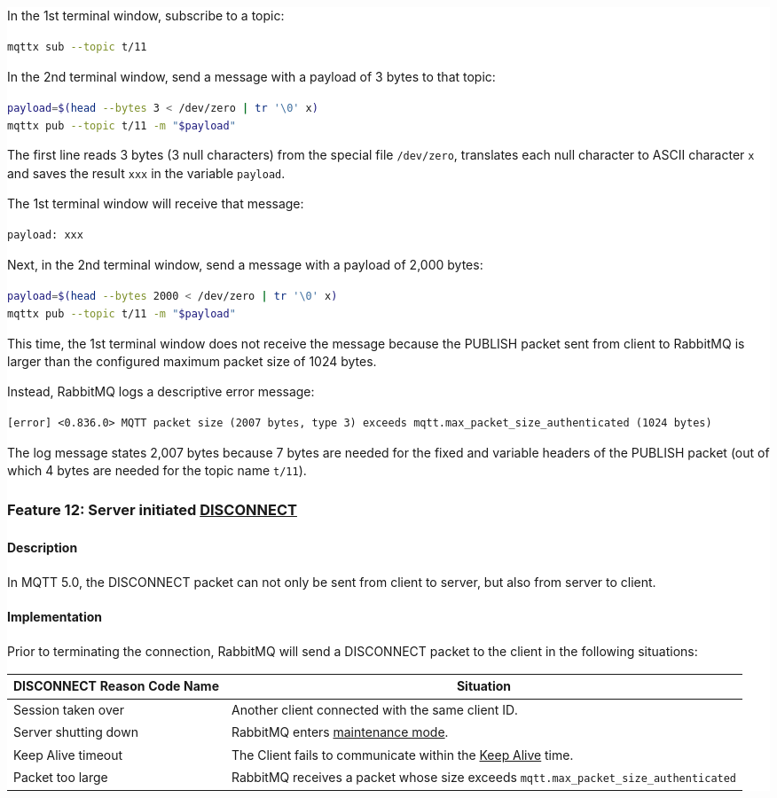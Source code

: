 ```bash
```

In the 1st terminal window, subscribe to a topic:
```bash
mqttx sub --topic t/11
```

In the 2nd terminal window, send a message with a payload of 3 bytes to that topic:
```bash
payload=$(head --bytes 3 < /dev/zero | tr '\0' x)
mqttx pub --topic t/11 -m "$payload"
```

The first line reads 3 bytes (3 null characters) from the special file `/dev/zero`, translates each null character to ASCII character `x` and saves the result `xxx` in the variable `payload`.

The 1st terminal window will receive that message:
```bash
payload: xxx
```

Next, in the 2nd terminal window, send a message with a payload of 2,000 bytes:
```bash
payload=$(head --bytes 2000 < /dev/zero | tr '\0' x)
mqttx pub --topic t/11 -m "$payload"
```

This time, the 1st terminal window does not receive the message because the PUBLISH packet sent from client to RabbitMQ is larger than the configured maximum packet size of 1024 bytes.

Instead, RabbitMQ logs a descriptive error message:
```
[error] <0.836.0> MQTT packet size (2007 bytes, type 3) exceeds mqtt.max_packet_size_authenticated (1024 bytes)
```
The log message states 2,007 bytes because 7 bytes are needed for the fixed and variable headers of the PUBLISH packet (out of which 4 bytes are needed for the topic name `t/11`).

### Feature 12: Server initiated [DISCONNECT](https://docs.oasis-open.org/mqtt/mqtt/v5.0/os/mqtt-v5.0-os.html#_Toc3901205)

#### Description
In MQTT 5.0, the DISCONNECT packet can not only be sent from client to server, but also from server to client.

#### Implementation
Prior to terminating the connection, RabbitMQ will send a DISCONNECT packet to the client in the following situations:

| DISCONNECT Reason Code Name | Situation |
| --- | --- |
| Session taken over | Another client connected with the same client ID. |
| Server shutting down | RabbitMQ enters [maintenance mode](/docs/upgrade#maintenance-mode). |
| Keep Alive timeout | The Client fails to communicate within the [Keep Alive](https://docs.oasis-open.org/mqtt/mqtt/v5.0/os/mqtt-v5.0-os.html#_Toc3901045) time. |
| Packet too large | RabbitMQ receives a packet whose size exceeds `mqtt.max_packet_size_authenticated` |
